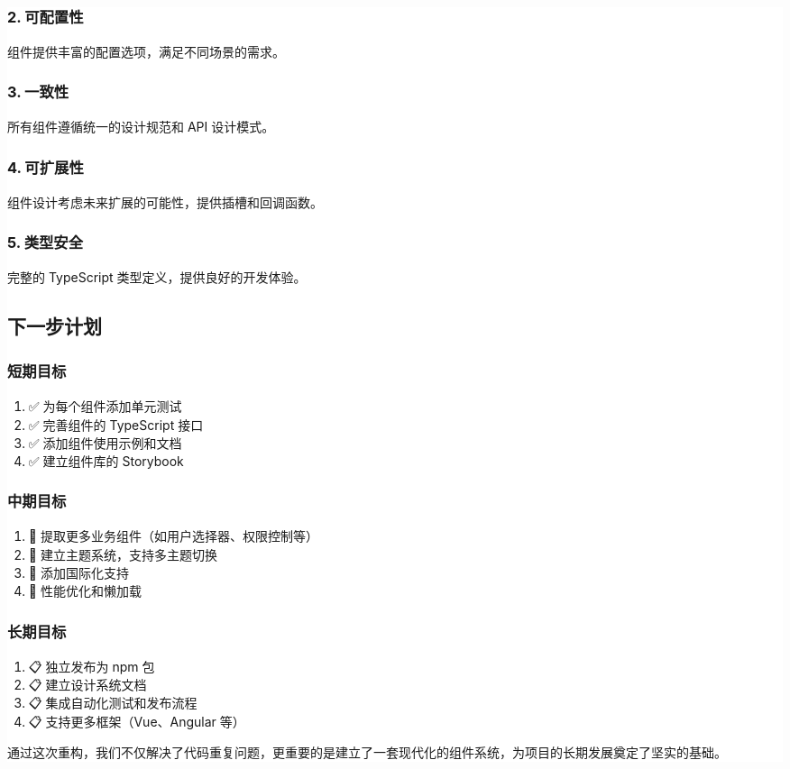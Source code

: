 ### 2. 可配置性
组件提供丰富的配置选项，满足不同场景的需求。

### 3. 一致性
所有组件遵循统一的设计规范和 API 设计模式。

### 4. 可扩展性
组件设计考虑未来扩展的可能性，提供插槽和回调函数。

### 5. 类型安全
完整的 TypeScript 类型定义，提供良好的开发体验。

## 下一步计划

### 短期目标
1. ✅ 为每个组件添加单元测试
2. ✅ 完善组件的 TypeScript 接口
3. ✅ 添加组件使用示例和文档
4. ✅ 建立组件库的 Storybook

### 中期目标
1. 🔄 提取更多业务组件（如用户选择器、权限控制等）
2. 🔄 建立主题系统，支持多主题切换
3. 🔄 添加国际化支持
4. 🔄 性能优化和懒加载

### 长期目标
1. 📋 独立发布为 npm 包
2. 📋 建立设计系统文档
3. 📋 集成自动化测试和发布流程
4. 📋 支持更多框架（Vue、Angular 等）

通过这次重构，我们不仅解决了代码重复问题，更重要的是建立了一套现代化的组件系统，为项目的长期发展奠定了坚实的基础。
